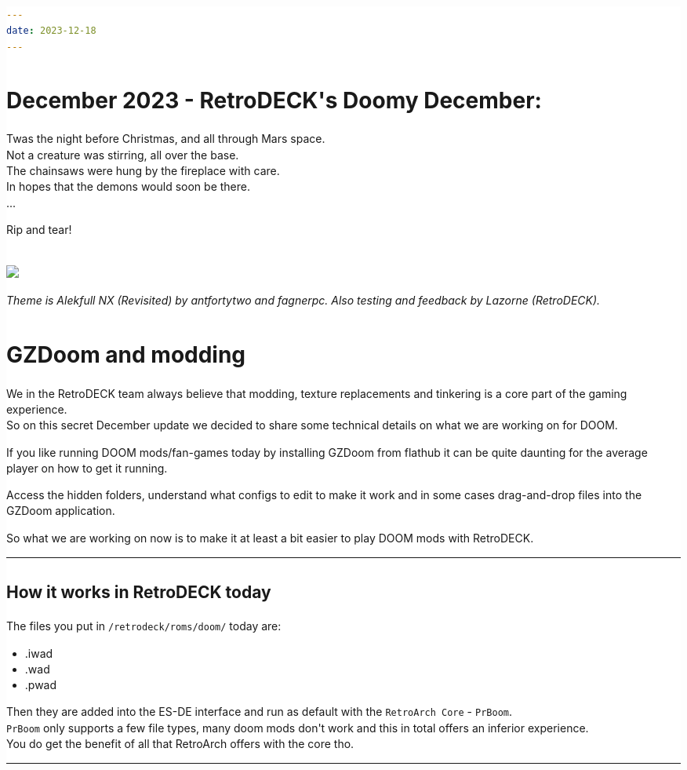 ```yaml
---
date: 2023-12-18
---
```

# December 2023 - RetroDECK's Doomy December:

Twas the night before Christmas, and all through Mars space.<br>
Not a creature was stirring, all over the base. <br>
The chainsaws were hung by the fireplace with care. <br>
In hopes that the demons would soon be there.<br>
...

Rip and tear!
<br>
<br>


<img src="../../../doom-esde.png" width="550">

*Theme is Alekfull NX (Revisited) by antfortytwo and fagnerpc. Also testing and feedback by Lazorne (RetroDECK).*

# GZDoom and modding

We in the RetroDECK team always believe that modding, texture replacements and tinkering is a core part of the gaming experience. <br>
So on this secret December update we decided to share some technical details on what we are working on for DOOM.

If you like running DOOM mods/fan-games today by installing GZDoom from flathub it can be quite daunting for the average player on how to get it running.

Access the hidden folders, understand what configs to edit to make it work and in some cases drag-and-drop files into the GZDoom application.

So what we are working on now is to make it at least a bit easier to play DOOM mods with RetroDECK.

---

## How it works in RetroDECK today

The files you put in `/retrodeck/roms/doom/` today are:

- .iwad
- .wad
- .pwad

Then they are added into the ES-DE interface and run as default with the `RetroArch Core` - `PrBoom`.<br>
`PrBoom` only supports a few file types, many doom mods don't work and this in total offers an inferior experience.<br>
You do get the benefit of all that RetroArch offers with the core tho.

---